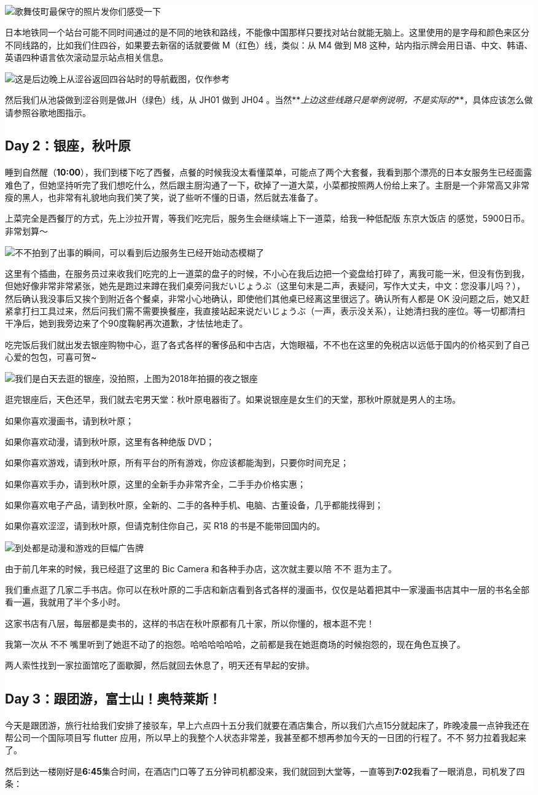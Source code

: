 ![](/upload/DSC00173.JPG)歌舞伎町最保守的照片发你们感受一下

日本地铁同一个站台可能不同时间通过的是不同的地铁和路线，不能像中国那样只要找对站台就能无脑上。这里使用的是字母和颜色来区分不同线路的，比如我们住四谷，如果要去新宿的话就要做 M（红色）线，类似：从 M4 做到 M8 这种，站内指示牌会用日语、中文、韩语、英语四种语言依次滚动显示站点相关信息。

![](/upload/IMG_0704.PNG)这是后边晚上从涩谷返回四谷站时的导航截图，仅作参考

然后我们从池袋做到涩谷则是做JH（绿色）线，从 JH01 做到 JH04 。当然**_上边这些线路只是举例说明，不是实际的_**，具体应该怎么做请参照谷歌地图指示。

## Day 2：银座，秋叶原

睡到自然醒（**10:00**），我们到楼下吃了西餐，点餐的时候我没太看懂菜单，可能点了两个大套餐，我看到那个漂亮的日本女服务生已经面露难色了，但她坚持听完了我们想吃什么，然后跟主厨沟通了一下，砍掉了一道大菜，小菜都按照两人份给上来了。主厨是一个非常高又非常瘦的黑人，也非常有礼貌地向我们笑了笑，说了些听不懂的日语，然后就去准备了。

上菜完全是西餐厅的方式，先上沙拉开胃，等我们吃完后，服务生会继续端上下一道菜，给我一种低配版 东京大饭店 的感觉，5900日币。非常划算～

![](/upload/IMG_9213.jpg)不不拍到了出事的瞬间，可以看到后边服务生已经开始动态模糊了

这里有个插曲，在服务员过来收我们吃完的上一道菜的盘子的时候，不小心在我后边把一个瓷盘给打碎了，离我可能一米，但没有伤到我，但她好像非常非常紧张，她先是跑过来蹲在我们桌旁问我だいじょうぶ（这里句末是二声，表疑问，写作大丈夫，中文：您没事儿吗？），然后确认我没事后又挨个到附近各个餐桌，非常小心地确认，即使他们其他桌已经离这里很远了。确认所有人都是 OK 没问题之后，她又赶紧拿打扫工具过来，然后问我们需不需要换餐座，我直接站起来说だいじょうぶ（一声，表示没关系），让她清扫我的座位。等一切都清扫干净后，她到我旁边来了个90度鞠躬再次道歉，才怯怯地走了。

吃完饭后我们就出发去银座购物中心，逛了各式各样的奢侈品和中古店，大饱眼福，不不也在这里的免税店以远低于国内的价格买到了自己心爱的包包，可喜可贺~

![](/upload/2018%E5%B9%B4%E9%93%B6%E5%BA%A7%E7%85%A7%E7%89%87.JPG)我们是白天去逛的银座，没拍照，上图为2018年拍摄的夜之银座

逛完银座后，天色还早，我们就去宅男天堂：秋叶原电器街了。如果说银座是女生们的天堂，那秋叶原就是男人的主场。

如果你喜欢漫画书，请到秋叶原；

如果你喜欢动漫，请到秋叶原，这里有各种绝版 DVD；

如果你喜欢游戏，请到秋叶原，所有平台的所有游戏，你应该都能淘到，只要你时间充足；

如果你喜欢手办，请到秋叶原，这里的全新手办非常齐全，二手手办价格实惠；

如果你喜欢电子产品，请到秋叶原，全新的、二手的各种手机、电脑、古董设备，几乎都能找得到；

如果你喜欢涩涩，请到秋叶原，但请克制住你自己，买 R18 的书是不能带回国内的。

![](/upload/IMG_8818.jpg)到处都是动漫和游戏的巨幅广告牌

由于前几年来的时候，我已经逛了这里的 Bic Camera 和各种手办店，这次就主要以陪 不不 逛为主了。

我们重点逛了几家二手书店。你可以在秋叶原的二手店和新店看到各式各样的漫画书，仅仅是站着把其中一家漫画书店其中一层的书名全部看一遍，我就用了半个多小时。

这家书店有八层，每层都是卖书的，这样的书店在秋叶原都有几十家，所以你懂的，根本逛不完！

我第一次从 不不 嘴里听到了她逛不动了的抱怨。哈哈哈哈哈哈，之前都是我在她逛商场的时候抱怨的，现在角色互换了。

两人索性找到一家拉面馆吃了面歇脚，然后就回去休息了，明天还有早起的安排。

## Day 3：跟团游，富士山！奥特莱斯！

今天是跟团游，旅行社给我们安排了接驳车，早上六点四十五分我们就要在酒店集合，所以我们六点15分就起床了，昨晚凌晨一点钟我还在帮公司一个国际项目写 flutter 应用，所以早上的我整个人状态非常差，我甚至都不想再参加今天的一日团的行程了。不不 努力拉着我起来了。

然后到达一楼刚好是**6:45**集合时间，在酒店门口等了五分钟司机都没来，我们就回到大堂等，一直等到**7:02**我看了一眼消息，司机发了四条：
